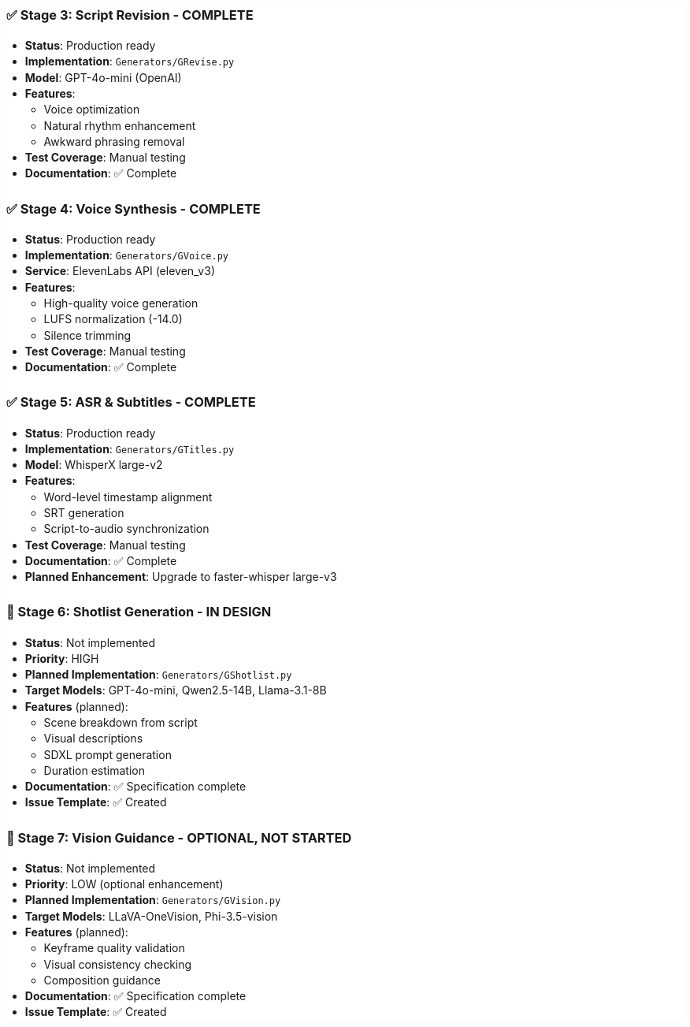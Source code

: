 ### ✅ Stage 3: Script Revision - COMPLETE
- **Status**: Production ready
- **Implementation**: `Generators/GRevise.py`
- **Model**: GPT-4o-mini (OpenAI)
- **Features**:
  - Voice optimization
  - Natural rhythm enhancement
  - Awkward phrasing removal
- **Test Coverage**: Manual testing
- **Documentation**: ✅ Complete

### ✅ Stage 4: Voice Synthesis - COMPLETE
- **Status**: Production ready
- **Implementation**: `Generators/GVoice.py`
- **Service**: ElevenLabs API (eleven_v3)
- **Features**:
  - High-quality voice generation
  - LUFS normalization (-14.0)
  - Silence trimming
- **Test Coverage**: Manual testing
- **Documentation**: ✅ Complete

### ✅ Stage 5: ASR & Subtitles - COMPLETE
- **Status**: Production ready
- **Implementation**: `Generators/GTitles.py`
- **Model**: WhisperX large-v2
- **Features**:
  - Word-level timestamp alignment
  - SRT generation
  - Script-to-audio synchronization
- **Test Coverage**: Manual testing
- **Documentation**: ✅ Complete
- **Planned Enhancement**: Upgrade to faster-whisper large-v3

### 🔄 Stage 6: Shotlist Generation - IN DESIGN
- **Status**: Not implemented
- **Priority**: HIGH
- **Planned Implementation**: `Generators/GShotlist.py`
- **Target Models**: GPT-4o-mini, Qwen2.5-14B, Llama-3.1-8B
- **Features** (planned):
  - Scene breakdown from script
  - Visual descriptions
  - SDXL prompt generation
  - Duration estimation
- **Documentation**: ✅ Specification complete
- **Issue Template**: ✅ Created

### 🔄 Stage 7: Vision Guidance - OPTIONAL, NOT STARTED
- **Status**: Not implemented
- **Priority**: LOW (optional enhancement)
- **Planned Implementation**: `Generators/GVision.py`
- **Target Models**: LLaVA-OneVision, Phi-3.5-vision
- **Features** (planned):
  - Keyframe quality validation
  - Visual consistency checking
  - Composition guidance
- **Documentation**: ✅ Specification complete
- **Issue Template**: ✅ Created
